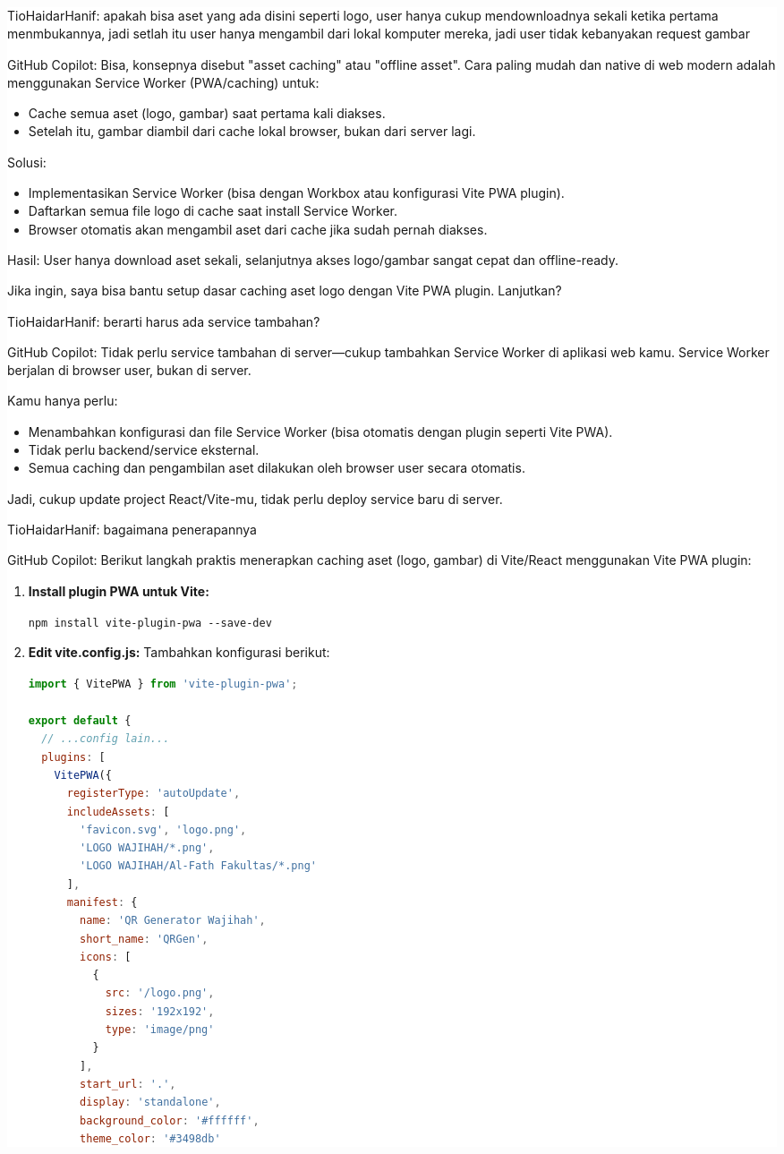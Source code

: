 TioHaidarHanif: apakah bisa aset yang ada disini seperti logo, user hanya cukup mendownloadnya sekali ketika pertama menmbukannya, jadi setlah itu user hanya mengambil dari lokal komputer mereka, jadi user tidak kebanyakan request gambar

GitHub Copilot: Bisa, konsepnya disebut "asset caching" atau "offline asset". Cara paling mudah dan native di web modern adalah menggunakan Service Worker (PWA/caching) untuk:
- Cache semua aset (logo, gambar) saat pertama kali diakses.
- Setelah itu, gambar diambil dari cache lokal browser, bukan dari server lagi.

Solusi:
- Implementasikan Service Worker (bisa dengan Workbox atau konfigurasi Vite PWA plugin).
- Daftarkan semua file logo di cache saat install Service Worker.
- Browser otomatis akan mengambil aset dari cache jika sudah pernah diakses.

Hasil: User hanya download aset sekali, selanjutnya akses logo/gambar sangat cepat dan offline-ready.

Jika ingin, saya bisa bantu setup dasar caching aset logo dengan Vite PWA plugin. Lanjutkan?

TioHaidarHanif: berarti harus ada service tambahan?

GitHub Copilot: Tidak perlu service tambahan di server—cukup tambahkan Service Worker di aplikasi web kamu. Service Worker berjalan di browser user, bukan di server.

Kamu hanya perlu:
- Menambahkan konfigurasi dan file Service Worker (bisa otomatis dengan plugin seperti Vite PWA).
- Tidak perlu backend/service eksternal.
- Semua caching dan pengambilan aset dilakukan oleh browser user secara otomatis.

Jadi, cukup update project React/Vite-mu, tidak perlu deploy service baru di server.

TioHaidarHanif: bagaimana penerapannya

GitHub Copilot: Berikut langkah praktis menerapkan caching aset (logo, gambar) di Vite/React menggunakan Vite PWA plugin:

1. **Install plugin PWA untuk Vite:**
   ```
   npm install vite-plugin-pwa --save-dev
   ```

2. **Edit vite.config.js:**
   Tambahkan konfigurasi berikut:
   ```js
   import { VitePWA } from 'vite-plugin-pwa';

   export default {
     // ...config lain...
     plugins: [
       VitePWA({
         registerType: 'autoUpdate',
         includeAssets: [
           'favicon.svg', 'logo.png',
           'LOGO WAJIHAH/*.png',
           'LOGO WAJIHAH/Al-Fath Fakultas/*.png'
         ],
         manifest: {
           name: 'QR Generator Wajihah',
           short_name: 'QRGen',
           icons: [
             {
               src: '/logo.png',
               sizes: '192x192',
               type: 'image/png'
             }
           ],
           start_url: '.',
           display: 'standalone',
           background_color: '#ffffff',
           theme_color: '#3498db'
   ```